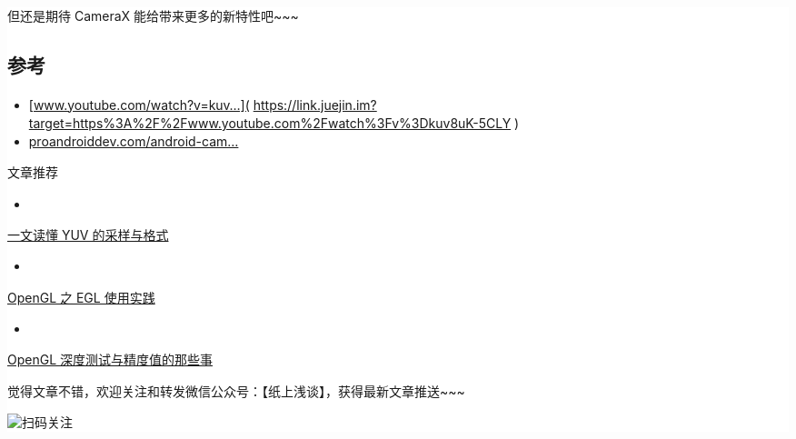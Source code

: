 但还是期待 CameraX 能给带来更多的新特性吧~~~

## 参考 ##

* [www.youtube.com/watch?v=kuv…]( https://link.juejin.im?target=https%3A%2F%2Fwww.youtube.com%2Fwatch%3Fv%3Dkuv8uK-5CLY )
* [proandroiddev.com/android-cam…]( https://link.juejin.im?target=https%3A%2F%2Fproandroiddev.com%2Fandroid-camerax-preview-analyze-capture-1b3f403a9395 )

文章推荐

* 

[一文读懂 YUV 的采样与格式]( https://link.juejin.im?target=https%3A%2F%2Fmp.weixin.qq.com%2Fs%3F__biz%3DMzA4MjU1MDk3Ng%3D%3D%26amp%3Bmid%3D2451526625%26amp%3Bidx%3D1%26amp%3Bsn%3D117a22b577d0638de92f18149e3602a3%26amp%3Bchksm%3D886ffa4ebf187358264758fe249224a01087977335ffe48b9f7575df076385f2443e05d28a83%26amp%3Bscene%3D21%26amp%3Btoken%3D541690895%26amp%3Blang%3Dzh_CN%23wechat_redirect )

* 

[OpenGL 之 EGL 使用实践]( https://link.juejin.im?target=https%3A%2F%2Fmp.weixin.qq.com%2Fs%3F__biz%3DMzA4MjU1MDk3Ng%3D%3D%26amp%3Bmid%3D2451526566%26amp%3Bidx%3D1%26amp%3Bsn%3D44eae0fe0d0f758789fa29fc41109018%26amp%3Bchksm%3D886ffa09bf18731f8e45f98de2bcc86c407b239499c2874a11f451dd8622f57f628588b9dd66%26amp%3Bscene%3D21%26amp%3Btoken%3D541690895%26amp%3Blang%3Dzh_CN%23wechat_redirect )

* 

[OpenGL 深度测试与精度值的那些事]( https://link.juejin.im?target=https%3A%2F%2Fmp.weixin.qq.com%2Fs%3F__biz%3DMzA4MjU1MDk3Ng%3D%3D%26amp%3Bmid%3D2451526500%26amp%3Bidx%3D1%26amp%3Bsn%3Dae56d8b2b5551bae610b18b21cc6556f%26amp%3Bchksm%3D886ffacbbf1873ddf8190aafaecde5718f2a652eb205bce7fc99b4b123c7702ba84673fc98ca%26amp%3Bscene%3D21%26amp%3Btoken%3D541690895%26amp%3Blang%3Dzh_CN%23wechat_redirect )

觉得文章不错，欢迎关注和转发微信公众号：【纸上浅谈】，获得最新文章推送~~~

![扫码关注](https://user-gold-cdn.xitu.io/2019/5/22/16adceeae47df745?imageslim)